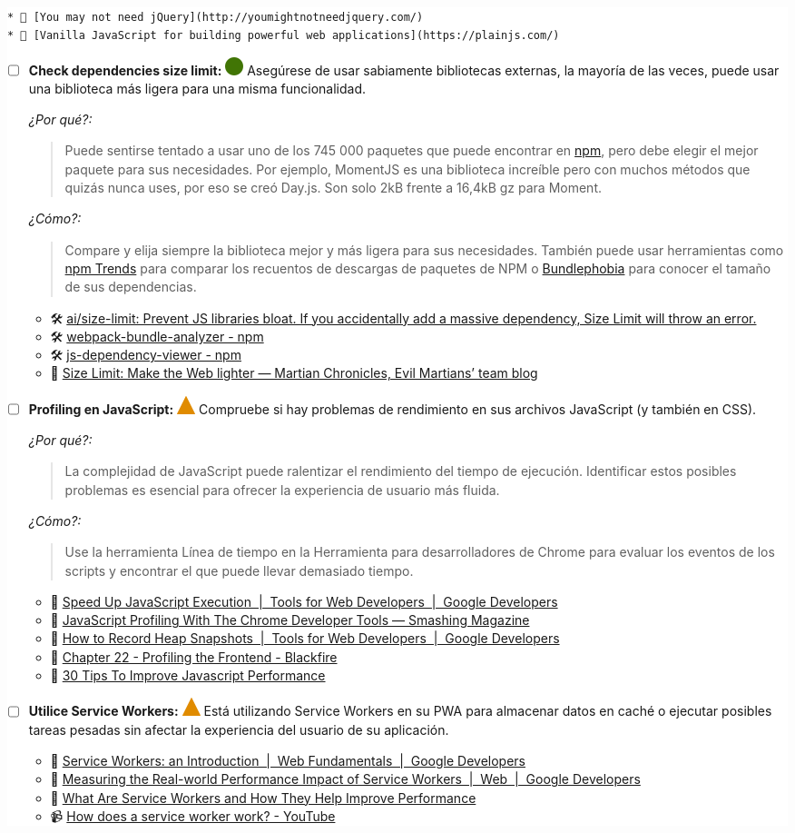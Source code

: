     * 📖 [You may not need jQuery](http://youmightnotneedjquery.com/)
    * 📖 [Vanilla JavaScript for building powerful web applications](https://plainjs.com/)

- [ ] **Check dependencies size limit:** ![low] Asegúrese de usar sabiamente bibliotecas externas, la mayoría de las veces, puede usar una biblioteca más ligera para una misma funcionalidad.

   *¿Por qué?:*
    > Puede sentirse tentado a usar uno de los 745 000 paquetes que puede encontrar en [npm](https://www.npmjs.com/), pero debe elegir el mejor paquete para sus necesidades. Por ejemplo, MomentJS es una biblioteca increíble pero con muchos métodos que quizás nunca uses, por eso se creó Day.js. Son solo 2kB frente a 16,4kB gz para Moment.

    *¿Cómo?:*
    > Compare y elija siempre la biblioteca mejor y más ligera para sus necesidades. También puede usar herramientas como [npm Trends](http://www.npmtrends.com/) para comparar los recuentos de descargas de paquetes de NPM o [Bundlephobia](https://bundlephobia.com/) para conocer el tamaño de sus dependencias.

    * 🛠 [ai/size-limit: Prevent JS libraries bloat. If you accidentally add a massive dependency, Size Limit will throw an error.](https://github.com/ai/size-limit)
    * 🛠 [webpack-bundle-analyzer - npm](https://www.npmjs.com/package/webpack-bundle-analyzer)
    * 🛠 [js-dependency-viewer - npm](https://www.npmjs.com/package/js-dependency-viewer)
    * 📖 [Size Limit: Make the Web lighter — Martian Chronicles, Evil Martians’ team blog](https://evilmartians.com/chronicles/size-limit-make-the-web-lighter)

- [ ] **Profiling en JavaScript:** ![medium] Compruebe si hay problemas de rendimiento en sus archivos JavaScript (y también en CSS).

   *¿Por qué?:*
    > La complejidad de JavaScript puede ralentizar el rendimiento del tiempo de ejecución. Identificar estos posibles problemas es esencial para ofrecer la experiencia de usuario más fluida.

    *¿Cómo?:*
    > Use la herramienta Línea de tiempo en la Herramienta para desarrolladores de Chrome para evaluar los eventos de los scripts y encontrar el que puede llevar demasiado tiempo.

     * 📖 [Speed Up JavaScript Execution  |  Tools for Web Developers  |  Google Developers](https://developers.google.com/web/tools/chrome-devtools/rendering-tools/js-execution)
    * 📖 [JavaScript Profiling With The Chrome Developer Tools — Smashing Magazine](https://www.smashingmagazine.com/2012/06/javascript-profiling-chrome-developer-tools/)
    * 📖 [How to Record Heap Snapshots  |  Tools for Web Developers  |  Google Developers](https://developers.google.com/web/tools/chrome-devtools/memory-problems/heap-snapshots)
    * 📖 [Chapter 22 - Profiling the Frontend - Blackfire](https://blackfire.io/docs/book/22-frontend-profiling)
    * 📖 [30 Tips To Improve Javascript Performance](http://www.monitis.com/blog/30-tips-to-improve-javascript-performance/)

- [ ] **Utilice Service Workers:** ![medium] Está utilizando Service Workers en su PWA para almacenar datos en caché o ejecutar posibles tareas pesadas sin afectar la experiencia del usuario de su aplicación.
   
    * 📖 [Service Workers: an Introduction  |  Web Fundamentals  |  Google Developers](https://developers.google.com/web/fundamentals/primers/service-workers/)
    * 📖 [Measuring the Real-world Performance Impact of Service Workers  |  Web  |  Google Developers](https://developers.google.com/web/showcase/2016/service-worker-perf)
    * 📖 [What Are Service Workers and How They Help Improve Performance](https://www.keycdn.com/blog/service-workers/)
    * 📹 [How does a service worker work? - YouTube](https://www.youtube.com/watch?v=__xAtWgfzvc)


[logo]: images/logo-front-end-performance-checklist.jpg
[html]: images/html.png
[css]: images/css.png
[fonts]: images/fonts.png
[images]: images/images.png
[javascript]: images/javascript.png
[server-side]: images/server-side.png
[low]: images/priority/low.svg
[medium]: images/priority/medium.svg
[high]: images/priority/high.svg